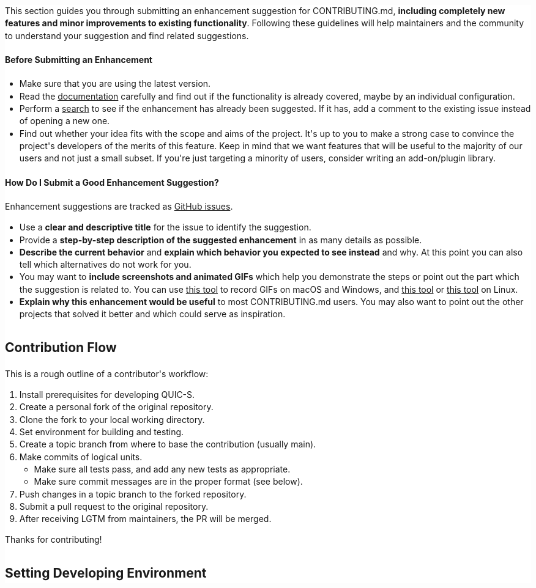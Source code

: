 This section guides you through submitting an enhancement suggestion for CONTRIBUTING.md, **including completely new features and minor improvements to existing functionality**. Following these guidelines will help maintainers and the community to understand your suggestion and find related suggestions.

#### Before Submitting an Enhancement

- Make sure that you are using the latest version.
- Read the [documentation]() carefully and find out if the functionality is already covered, maybe by an individual configuration.
- Perform a [search](/issues) to see if the enhancement has already been suggested. If it has, add a comment to the existing issue instead of opening a new one.
- Find out whether your idea fits with the scope and aims of the project. It's up to you to make a strong case to convince the project's developers of the merits of this feature. Keep in mind that we want features that will be useful to the majority of our users and not just a small subset. If you're just targeting a minority of users, consider writing an add-on/plugin library.

#### How Do I Submit a Good Enhancement Suggestion?

Enhancement suggestions are tracked as [GitHub issues](/issues).

- Use a **clear and descriptive title** for the issue to identify the suggestion.
- Provide a **step-by-step description of the suggested enhancement** in as many details as possible.
- **Describe the current behavior** and **explain which behavior you expected to see instead** and why. At this point you can also tell which alternatives do not work for you.
- You may want to **include screenshots and animated GIFs** which help you demonstrate the steps or point out the part which the suggestion is related to. You can use [this tool](https://www.cockos.com/licecap/) to record GIFs on macOS and Windows, and [this tool](https://github.com/colinkeenan/silentcast) or [this tool](https://github.com/GNOME/byzanz) on Linux. 
- **Explain why this enhancement would be useful** to most CONTRIBUTING.md users. You may also want to point out the other projects that solved it better and which could serve as inspiration.

## Contribution Flow

This is a rough outline of a contributor's workflow:

1. Install prerequisites for developing QUIC-S.
2. Create a personal fork of the original repository.
3. Clone the fork to your local working directory.
4. Set environment for building and testing.
5. Create a topic branch from where to base the contribution (usually main).
6. Make commits of logical units.
   - Make sure all tests pass, and add any new tests as appropriate.
   - Make sure commit messages are in the proper format (see below).
7. Push changes in a topic branch to the forked repository.
8. Submit a pull request to the original repository.
9. After receiving LGTM from maintainers, the PR will be merged.

Thanks for contributing!

## Setting Developing Environment
